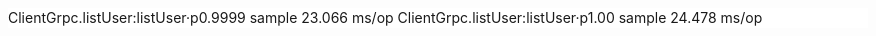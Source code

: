 ClientGrpc.listUser:listUser·p0.9999      sample          23.066           ms/op
ClientGrpc.listUser:listUser·p1.00        sample          24.478           ms/op
